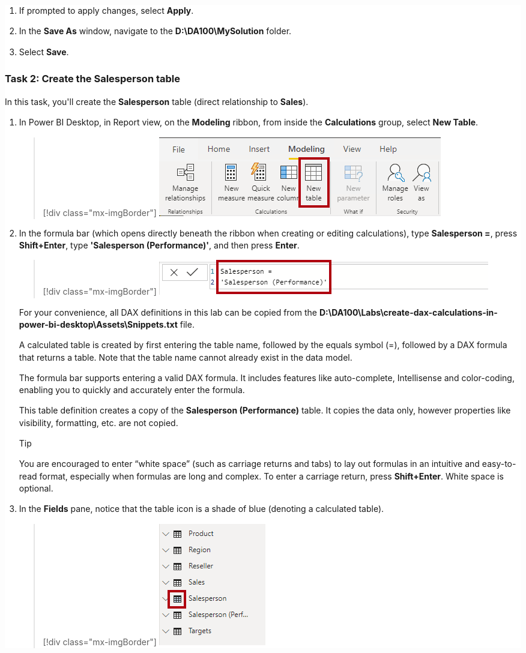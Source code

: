 1. If prompted to apply changes, select **Apply**.

1. In the **Save As** window, navigate to the **D:\DA100\MySolution** folder.

1. Select **Save**.

### Task 2: Create the Salesperson table

In this task, you'll create the **Salesperson** table (direct relationship to **Sales**).

1. In Power BI Desktop, in Report view, on the **Modeling** ribbon, from inside the **Calculations** group, select **New Table**.

    > [!div class="mx-imgBorder"]
    > [![Screenshot of the New Table feature in the Modeling ribbon.](../media/lab-6-1-ssm.png)](../media/lab-6-1-ssm.png#lightbox)

1. In the formula bar (which opens directly beneath the ribbon when creating or editing calculations), type **Salesperson =**, press **Shift+Enter**, type **'Salesperson (Performance)'**, and then press **Enter**.

    > [!div class="mx-imgBorder"]
    > [![Screenshot of the formula entered in the formula bar.](../media/lab-6-2-ssm.png)](../media/lab-6-2-ssm.png#lightbox)

    For your convenience, all DAX definitions in this lab can be copied from the **D:\DA100\Labs\create-dax-calculations-in-power-bi-desktop\Assets\Snippets.txt** file.

    A calculated table is created by first entering the table name, followed by the equals symbol (=), followed by a DAX formula that returns a table. Note that the table name cannot already exist in the data model.

    The formula bar supports entering a valid DAX formula. It includes features like auto-complete, Intellisense and color-coding, enabling you to quickly and accurately enter the formula.

    This table definition creates a copy of the **Salesperson (Performance)** table. It copies the data only, however properties like visibility, formatting, etc. are not copied.

    > [!TIP]
    > You are encouraged to enter “white space” (such as carriage returns and tabs) to lay out formulas in an intuitive and easy-to-read format, especially when formulas are long and complex. To enter a carriage return, press **Shift+Enter**. White space is optional.

1. In the **Fields** pane, notice that the table icon is a shade of blue (denoting a calculated table).

    > [!div class="mx-imgBorder"]
    > [![Screenshot of the table icon shaded blue.](../media/lab-6-3-ssm.png)](../media/lab-6-3-ssm.png#lightbox)

